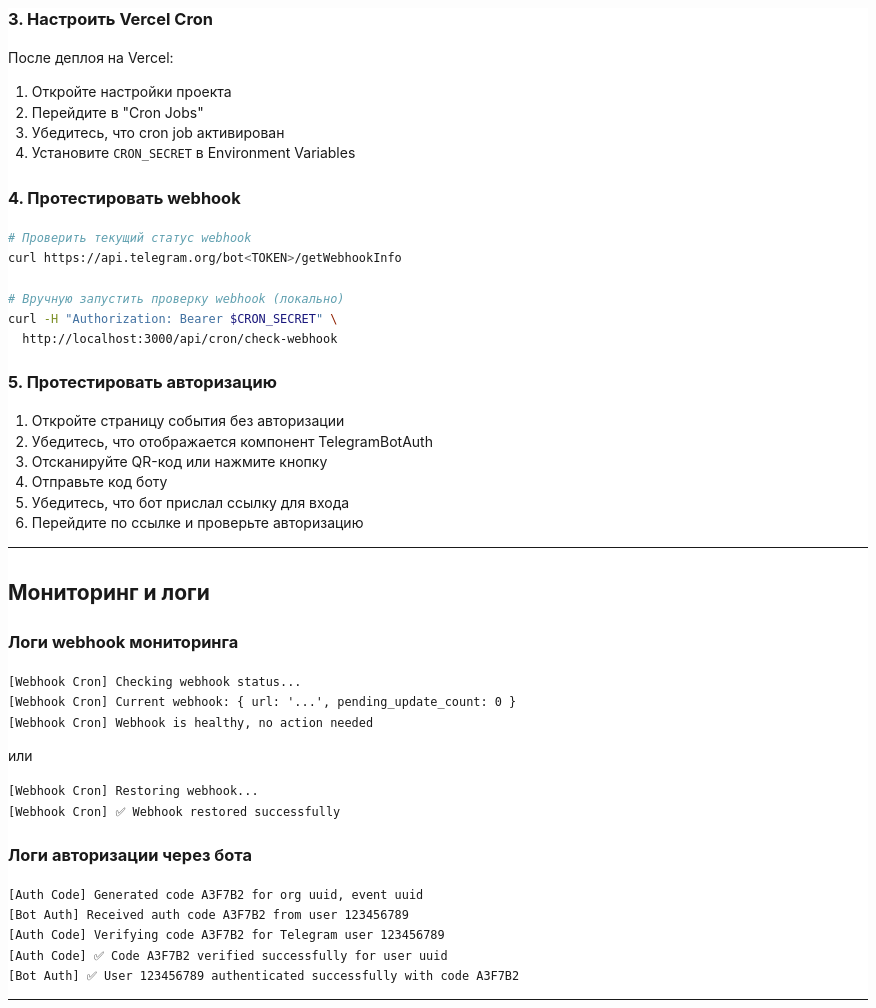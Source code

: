 ### 3. Настроить Vercel Cron
После деплоя на Vercel:
1. Откройте настройки проекта
2. Перейдите в "Cron Jobs"
3. Убедитесь, что cron job активирован
4. Установите `CRON_SECRET` в Environment Variables

### 4. Протестировать webhook
```bash
# Проверить текущий статус webhook
curl https://api.telegram.org/bot<TOKEN>/getWebhookInfo

# Вручную запустить проверку webhook (локально)
curl -H "Authorization: Bearer $CRON_SECRET" \
  http://localhost:3000/api/cron/check-webhook
```

### 5. Протестировать авторизацию
1. Откройте страницу события без авторизации
2. Убедитесь, что отображается компонент TelegramBotAuth
3. Отсканируйте QR-код или нажмите кнопку
4. Отправьте код боту
5. Убедитесь, что бот прислал ссылку для входа
6. Перейдите по ссылке и проверьте авторизацию

---

## Мониторинг и логи

### Логи webhook мониторинга
```
[Webhook Cron] Checking webhook status...
[Webhook Cron] Current webhook: { url: '...', pending_update_count: 0 }
[Webhook Cron] Webhook is healthy, no action needed
```

или

```
[Webhook Cron] Restoring webhook...
[Webhook Cron] ✅ Webhook restored successfully
```

### Логи авторизации через бота
```
[Auth Code] Generated code A3F7B2 for org uuid, event uuid
[Bot Auth] Received auth code A3F7B2 from user 123456789
[Auth Code] Verifying code A3F7B2 for Telegram user 123456789
[Auth Code] ✅ Code A3F7B2 verified successfully for user uuid
[Bot Auth] ✅ User 123456789 authenticated successfully with code A3F7B2
```

---